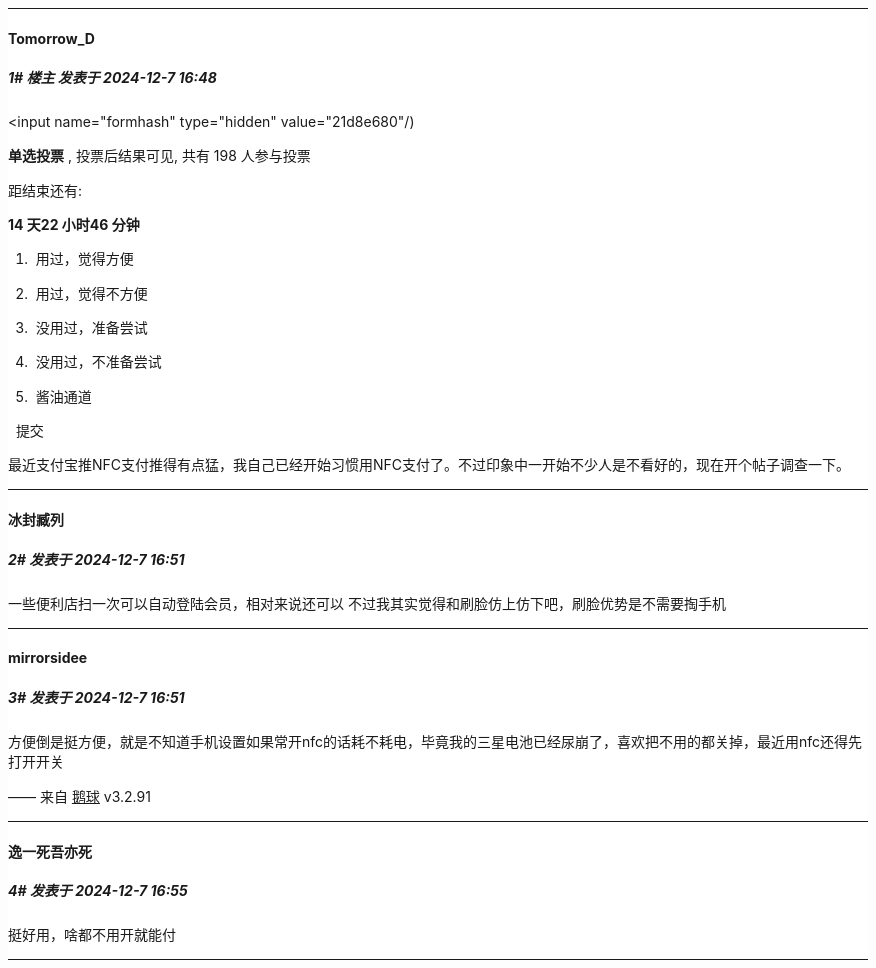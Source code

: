 ﻿
*****

####  Tomorrow_D  
##### 1#       楼主       发表于 2024-12-7 16:48

<input name="formhash" type="hidden" value="21d8e680"/)

<strong>单选投票</strong> , 投票后结果可见, 共有 198 人参与投票

距结束还有:

<strong>

14 天22 小时46 分钟

</strong>

1.  用过，觉得方便

2.  用过，觉得不方便

3.  没用过，准备尝试

4.  没用过，不准备尝试

5.  酱油通道

 
提交

最近支付宝推NFC支付推得有点猛，我自己已经开始习惯用NFC支付了。不过印象中一开始不少人是不看好的，现在开个帖子调查一下。

*****

####  冰封臧列  
##### 2#       发表于 2024-12-7 16:51

一些便利店扫一次可以自动登陆会员，相对来说还可以
不过我其实觉得和刷脸仿上仿下吧，刷脸优势是不需要掏手机

*****

####  mirrorsidee  
##### 3#       发表于 2024-12-7 16:51

方便倒是挺方便，就是不知道手机设置如果常开nfc的话耗不耗电，毕竟我的三星电池已经尿崩了，喜欢把不用的都关掉，最近用nfc还得先打开开关

—— 来自 [鹅球](https://www.pgyer.com/GcUxKd4w) v3.2.91

*****

####  逸一死吾亦死  
##### 4#       发表于 2024-12-7 16:55

挺好用，啥都不用开就能付

*****
